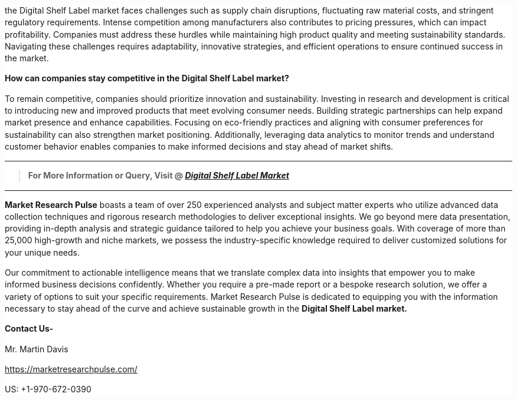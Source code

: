 the Digital Shelf Label market faces challenges such as supply chain disruptions, fluctuating raw material costs, and stringent regulatory requirements. Intense competition among manufacturers also contributes to pricing pressures, which can impact profitability. Companies must address these hurdles while maintaining high product quality and meeting sustainability standards. Navigating these challenges requires adaptability, innovative strategies, and efficient operations to ensure continued success in the market.</p><p><strong>How can companies stay competitive in the Digital Shelf Label market?</strong></p><p>To remain competitive, companies should prioritize innovation and sustainability. Investing in research and development is critical to introducing new and improved products that meet evolving consumer needs. Building strategic partnerships can help expand market presence and enhance capabilities. Focusing on eco-friendly practices and aligning with consumer preferences for sustainability can also strengthen market positioning. Additionally, leveraging data analytics to monitor trends and understand customer behavior enables companies to make informed decisions and stay ahead of market shifts.</p><hr /><blockquote><p><strong>For More Information or Query, Visit @&nbsp;<em><a href="https://marketresearchpulse.com/report/57454/digital-shelf-label-market?utm_source=Linkedin&utm_medium=021">Digital Shelf Label Market</a></em></strong></p></blockquote><hr /><p><strong>Market Research Pulse</strong> boasts a team of over 250 experienced analysts and subject matter experts who utilize advanced data collection techniques and rigorous research methodologies to deliver exceptional insights. We go beyond mere data presentation, providing in-depth analysis and strategic guidance tailored to help you achieve your business goals. With coverage of more than 25,000 high-growth and niche markets, we possess the industry-specific knowledge required to deliver customized solutions for your unique needs.</p><p>Our commitment to actionable intelligence means that we translate complex data into insights that empower you to make informed business decisions confidently. Whether you require a pre-made report or a bespoke research solution, we offer a variety of options to suit your specific requirements. Market Research Pulse is dedicated to equipping you with the information necessary to stay ahead of the curve and achieve sustainable growth in the <strong>Digital Shelf Label market.</strong></p><p><strong>Contact Us-</strong></p><p>Mr. Martin Davis</p><p>https://marketresearchpulse.com/</p><p>US: +1-970-672-0390</p>
